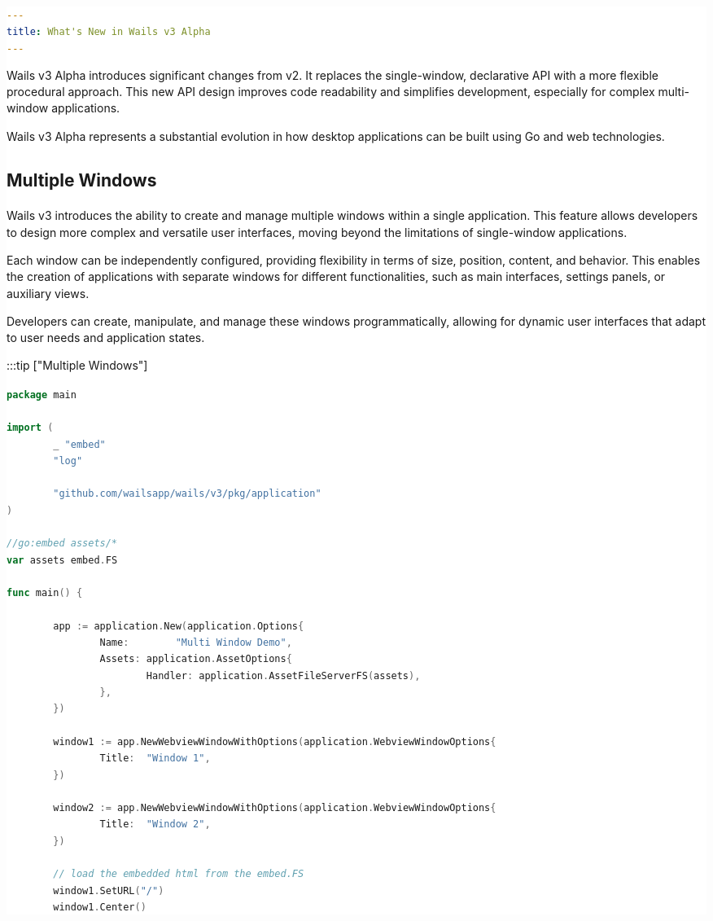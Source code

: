 ```yaml
---
title: What's New in Wails v3 Alpha
---
```


Wails v3 Alpha introduces significant changes from v2. It replaces the
single-window, declarative API with a more flexible procedural approach. This
new API design improves code readability and simplifies development, especially
for complex multi-window applications.

Wails v3 Alpha represents a substantial evolution in how desktop applications
can be built using Go and web technologies.

## Multiple Windows

Wails v3 introduces the ability to create and manage multiple windows within a
single application. This feature allows developers to design more complex and
versatile user interfaces, moving beyond the limitations of single-window
applications.

Each window can be independently configured, providing flexibility in terms of
size, position, content, and behavior. This enables the creation of applications
with separate windows for different functionalities, such as main interfaces,
settings panels, or auxiliary views.

Developers can create, manipulate, and manage these windows programmatically,
allowing for dynamic user interfaces that adapt to user needs and application
states.

:::tip ["Multiple Windows"]

```go
package main

import (
        _ "embed"
        "log"

        "github.com/wailsapp/wails/v3/pkg/application"
)

//go:embed assets/*
var assets embed.FS

func main() {

        app := application.New(application.Options{
                Name:        "Multi Window Demo",
                Assets: application.AssetOptions{
                        Handler: application.AssetFileServerFS(assets),
                },
        })

        window1 := app.NewWebviewWindowWithOptions(application.WebviewWindowOptions{
                Title:  "Window 1",
        })

        window2 := app.NewWebviewWindowWithOptions(application.WebviewWindowOptions{
                Title:  "Window 2",
        })

        // load the embedded html from the embed.FS
        window1.SetURL("/")
        window1.Center()

```